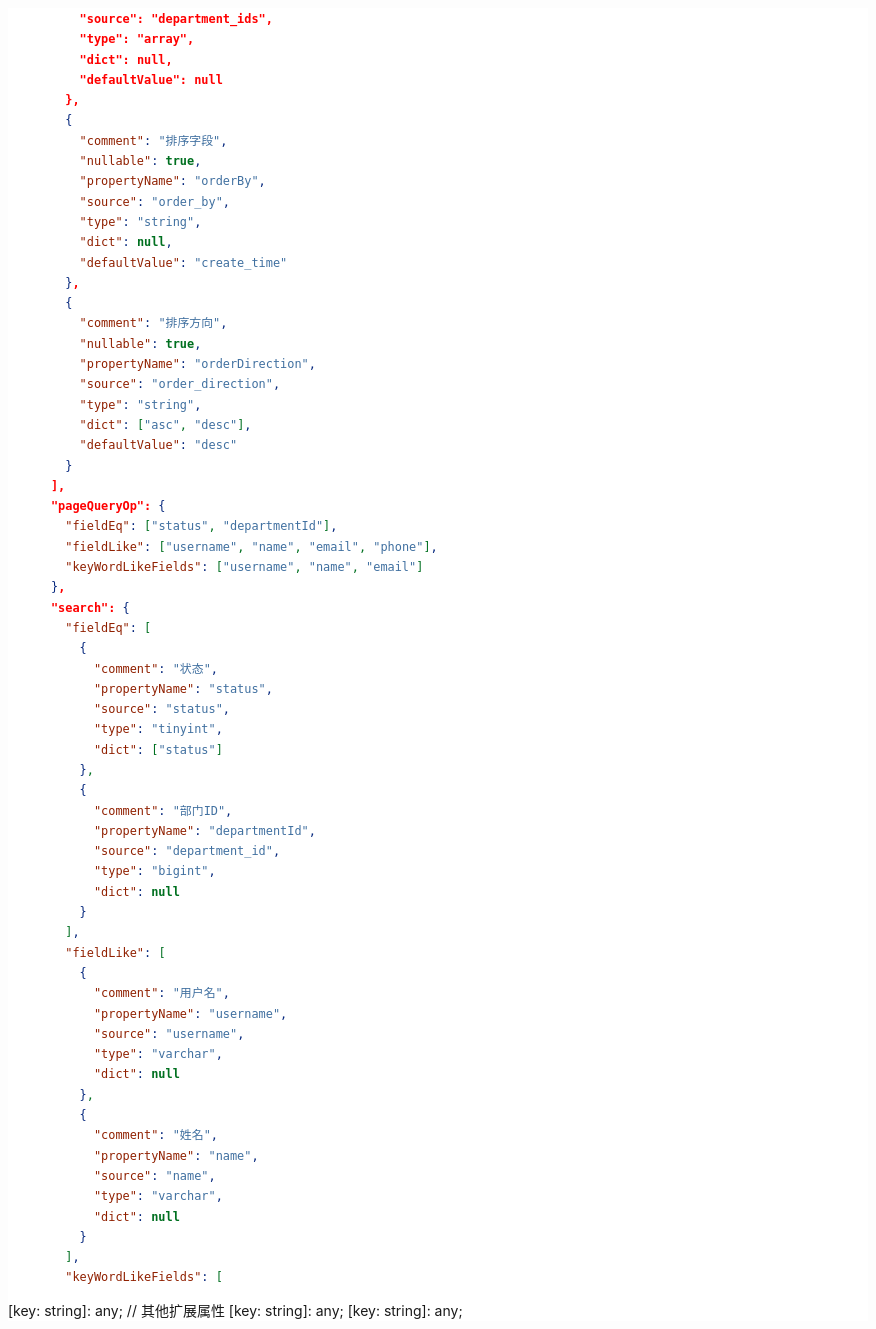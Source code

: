 ```json
          "source": "department_ids",
          "type": "array",
          "dict": null,
          "defaultValue": null
        },
        {
          "comment": "排序字段",
          "nullable": true,
          "propertyName": "orderBy",
          "source": "order_by",
          "type": "string",
          "dict": null,
          "defaultValue": "create_time"
        },
        {
          "comment": "排序方向",
          "nullable": true,
          "propertyName": "orderDirection",
          "source": "order_direction",
          "type": "string",
          "dict": ["asc", "desc"],
          "defaultValue": "desc"
        }
      ],
      "pageQueryOp": {
        "fieldEq": ["status", "departmentId"],
        "fieldLike": ["username", "name", "email", "phone"],
        "keyWordLikeFields": ["username", "name", "email"]
      },
      "search": {
        "fieldEq": [
          {
            "comment": "状态",
            "propertyName": "status",
            "source": "status",
            "type": "tinyint",
            "dict": ["status"]
          },
          {
            "comment": "部门ID",
            "propertyName": "departmentId",
            "source": "department_id",
            "type": "bigint",
            "dict": null
          }
        ],
        "fieldLike": [
          {
            "comment": "用户名",
            "propertyName": "username",
            "source": "username",
            "type": "varchar",
            "dict": null
          },
          {
            "comment": "姓名",
            "propertyName": "name",
            "source": "name",
            "type": "varchar",
            "dict": null
          }
        ],
        "keyWordLikeFields": [
```

  [key: string]: any; // 其他扩展属性
  [key: string]: any;
  [key: string]: any;